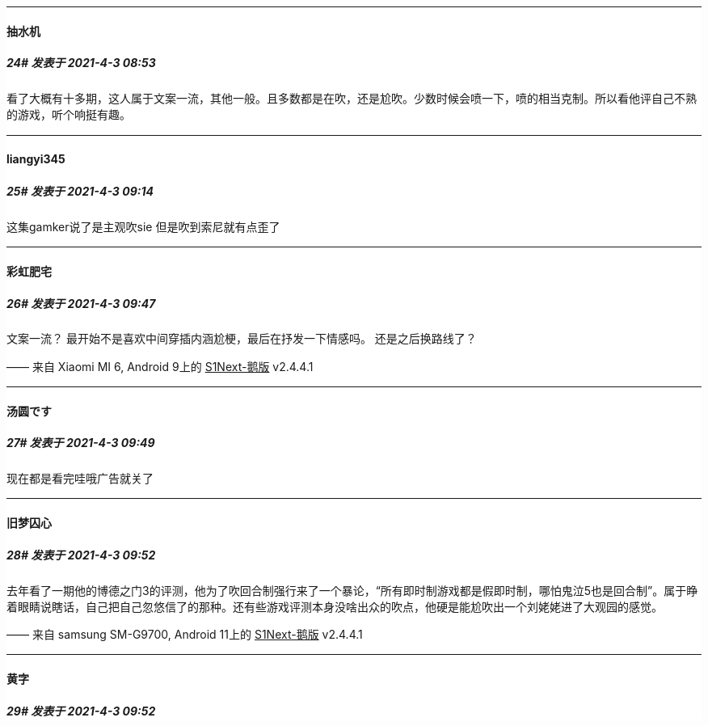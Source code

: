 
*****

####  抽水机  
##### 24#       发表于 2021-4-3 08:53


看了大概有十多期，这人属于文案一流，其他一般。且多数都是在吹，还是尬吹。少数时候会喷一下，喷的相当克制。所以看他评自己不熟的游戏，听个响挺有趣。


*****

####  liangyi345  
##### 25#       发表于 2021-4-3 09:14


这集gamker说了是主观吹sie 但是吹到索尼就有点歪了


*****

####  彩虹肥宅  
##### 26#       发表于 2021-4-3 09:47


文案一流？
最开始不是喜欢中间穿插内涵尬梗，最后在抒发一下情感吗。
还是之后换路线了？

—— 来自 Xiaomi MI 6, Android 9上的 [S1Next-鹅版](https://github.com/ykrank/S1-Next/releases) v2.4.4.1


*****

####  汤圆です  
##### 27#       发表于 2021-4-3 09:49


现在都是看完哇哦广告就关了


*****

####  旧梦囚心  
##### 28#       发表于 2021-4-3 09:52


去年看了一期他的博德之门3的评测，他为了吹回合制强行来了一个暴论，“所有即时制游戏都是假即时制，哪怕鬼泣5也是回合制”。属于睁着眼睛说瞎话，自己把自己忽悠信了的那种。还有些游戏评测本身没啥出众的吹点，他硬是能尬吹出一个刘姥姥进了大观园的感觉。

—— 来自 samsung SM-G9700, Android 11上的 [S1Next-鹅版](https://github.com/ykrank/S1-Next/releases) v2.4.4.1


*****

####  黄字  
##### 29#       发表于 2021-4-3 09:52
